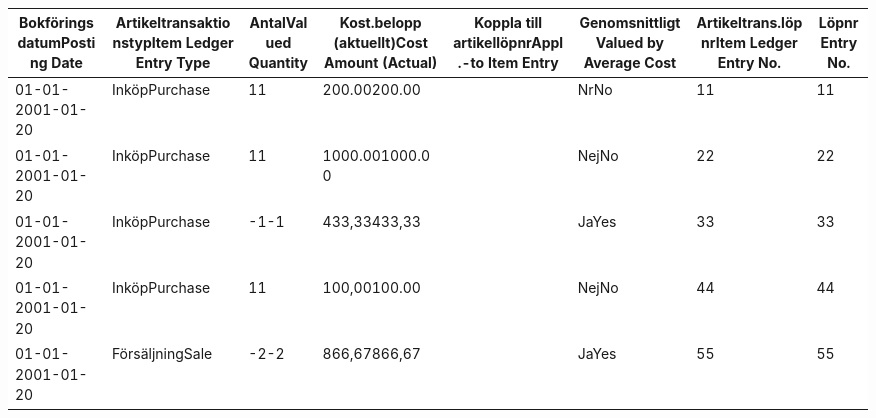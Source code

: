 |<span data-ttu-id="90f3d-311">Bokföringsdatum</span><span class="sxs-lookup"><span data-stu-id="90f3d-311">Posting Date</span></span>|<span data-ttu-id="90f3d-312">Artikeltransaktionstyp</span><span class="sxs-lookup"><span data-stu-id="90f3d-312">Item Ledger Entry Type</span></span>|<span data-ttu-id="90f3d-313">Antal</span><span class="sxs-lookup"><span data-stu-id="90f3d-313">Valued Quantity</span></span>|<span data-ttu-id="90f3d-314">Kost.belopp (aktuellt)</span><span class="sxs-lookup"><span data-stu-id="90f3d-314">Cost Amount (Actual)</span></span>|<span data-ttu-id="90f3d-315">Koppla till artikellöpnr</span><span class="sxs-lookup"><span data-stu-id="90f3d-315">Appl.-to Item Entry</span></span>|<span data-ttu-id="90f3d-316">Genomsnittligt</span><span class="sxs-lookup"><span data-stu-id="90f3d-316">Valued by Average Cost</span></span>|<span data-ttu-id="90f3d-317">Artikeltrans.löpnr</span><span class="sxs-lookup"><span data-stu-id="90f3d-317">Item Ledger Entry No.</span></span>|<span data-ttu-id="90f3d-318">Löpnr</span><span class="sxs-lookup"><span data-stu-id="90f3d-318">Entry No.</span></span>|  
|-------------------------------------|-----------------------------------------------|-----------------------------------------|------------------------------------------------|--------------------------------------------|-------------------------------------------------|-----------------------------------------------|----------------------------------|  
|<span data-ttu-id="90f3d-319">01-01-20</span><span class="sxs-lookup"><span data-stu-id="90f3d-319">01-01-20</span></span>|<span data-ttu-id="90f3d-320">Inköp</span><span class="sxs-lookup"><span data-stu-id="90f3d-320">Purchase</span></span>|<span data-ttu-id="90f3d-321">1</span><span class="sxs-lookup"><span data-stu-id="90f3d-321">1</span></span>|<span data-ttu-id="90f3d-322">200.00</span><span class="sxs-lookup"><span data-stu-id="90f3d-322">200.00</span></span>||<span data-ttu-id="90f3d-323">Nr</span><span class="sxs-lookup"><span data-stu-id="90f3d-323">No</span></span>|<span data-ttu-id="90f3d-324">1</span><span class="sxs-lookup"><span data-stu-id="90f3d-324">1</span></span>|<span data-ttu-id="90f3d-325">1</span><span class="sxs-lookup"><span data-stu-id="90f3d-325">1</span></span>|  
|<span data-ttu-id="90f3d-326">01-01-20</span><span class="sxs-lookup"><span data-stu-id="90f3d-326">01-01-20</span></span>|<span data-ttu-id="90f3d-327">Inköp</span><span class="sxs-lookup"><span data-stu-id="90f3d-327">Purchase</span></span>|<span data-ttu-id="90f3d-328">1</span><span class="sxs-lookup"><span data-stu-id="90f3d-328">1</span></span>|<span data-ttu-id="90f3d-329">1000.00</span><span class="sxs-lookup"><span data-stu-id="90f3d-329">1000.00</span></span>||<span data-ttu-id="90f3d-330">Nej</span><span class="sxs-lookup"><span data-stu-id="90f3d-330">No</span></span>|<span data-ttu-id="90f3d-331">2</span><span class="sxs-lookup"><span data-stu-id="90f3d-331">2</span></span>|<span data-ttu-id="90f3d-332">2</span><span class="sxs-lookup"><span data-stu-id="90f3d-332">2</span></span>|  
|<span data-ttu-id="90f3d-333">01-01-20</span><span class="sxs-lookup"><span data-stu-id="90f3d-333">01-01-20</span></span>|<span data-ttu-id="90f3d-334">Inköp</span><span class="sxs-lookup"><span data-stu-id="90f3d-334">Purchase</span></span>|<span data-ttu-id="90f3d-335">-1</span><span class="sxs-lookup"><span data-stu-id="90f3d-335">-1</span></span>|<span data-ttu-id="90f3d-336">433,33</span><span class="sxs-lookup"><span data-stu-id="90f3d-336">433,33</span></span>||<span data-ttu-id="90f3d-337">Ja</span><span class="sxs-lookup"><span data-stu-id="90f3d-337">Yes</span></span>|<span data-ttu-id="90f3d-338">3</span><span class="sxs-lookup"><span data-stu-id="90f3d-338">3</span></span>|<span data-ttu-id="90f3d-339">3</span><span class="sxs-lookup"><span data-stu-id="90f3d-339">3</span></span>|  
|<span data-ttu-id="90f3d-340">01-01-20</span><span class="sxs-lookup"><span data-stu-id="90f3d-340">01-01-20</span></span>|<span data-ttu-id="90f3d-341">Inköp</span><span class="sxs-lookup"><span data-stu-id="90f3d-341">Purchase</span></span>|<span data-ttu-id="90f3d-342">1</span><span class="sxs-lookup"><span data-stu-id="90f3d-342">1</span></span>|<span data-ttu-id="90f3d-343">100,00</span><span class="sxs-lookup"><span data-stu-id="90f3d-343">100.00</span></span>||<span data-ttu-id="90f3d-344">Nej</span><span class="sxs-lookup"><span data-stu-id="90f3d-344">No</span></span>|<span data-ttu-id="90f3d-345">4</span><span class="sxs-lookup"><span data-stu-id="90f3d-345">4</span></span>|<span data-ttu-id="90f3d-346">4</span><span class="sxs-lookup"><span data-stu-id="90f3d-346">4</span></span>|  
|<span data-ttu-id="90f3d-347">01-01-20</span><span class="sxs-lookup"><span data-stu-id="90f3d-347">01-01-20</span></span>|<span data-ttu-id="90f3d-348">Försäljning</span><span class="sxs-lookup"><span data-stu-id="90f3d-348">Sale</span></span>|<span data-ttu-id="90f3d-349">-2</span><span class="sxs-lookup"><span data-stu-id="90f3d-349">-2</span></span>|<span data-ttu-id="90f3d-350">866,67</span><span class="sxs-lookup"><span data-stu-id="90f3d-350">866,67</span></span>||<span data-ttu-id="90f3d-351">Ja</span><span class="sxs-lookup"><span data-stu-id="90f3d-351">Yes</span></span>|<span data-ttu-id="90f3d-352">5</span><span class="sxs-lookup"><span data-stu-id="90f3d-352">5</span></span>|<span data-ttu-id="90f3d-353">5</span><span class="sxs-lookup"><span data-stu-id="90f3d-353">5</span></span>|  
